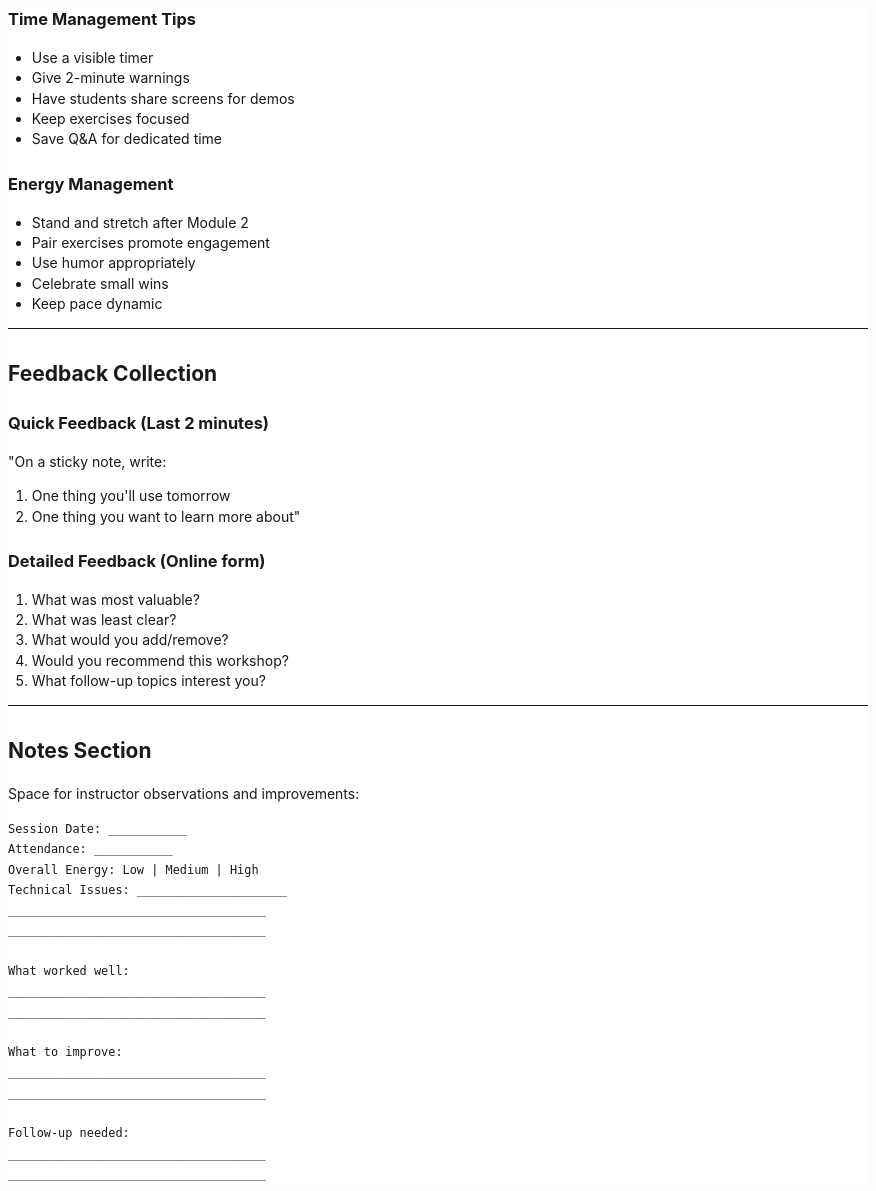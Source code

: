### Time Management Tips
- Use a visible timer
- Give 2-minute warnings
- Have students share screens for demos
- Keep exercises focused
- Save Q&A for dedicated time

### Energy Management
- Stand and stretch after Module 2
- Pair exercises promote engagement
- Use humor appropriately
- Celebrate small wins
- Keep pace dynamic

---

## Feedback Collection

### Quick Feedback (Last 2 minutes)
"On a sticky note, write:
1. One thing you'll use tomorrow
2. One thing you want to learn more about"

### Detailed Feedback (Online form)
1. What was most valuable?
2. What was least clear?
3. What would you add/remove?
4. Would you recommend this workshop?
5. What follow-up topics interest you?

---

## Notes Section

Space for instructor observations and improvements:

```
Session Date: ___________
Attendance: ___________
Overall Energy: Low | Medium | High
Technical Issues: _____________________
____________________________________
____________________________________

What worked well:
____________________________________
____________________________________

What to improve:
____________________________________
____________________________________

Follow-up needed:
____________________________________
____________________________________
```